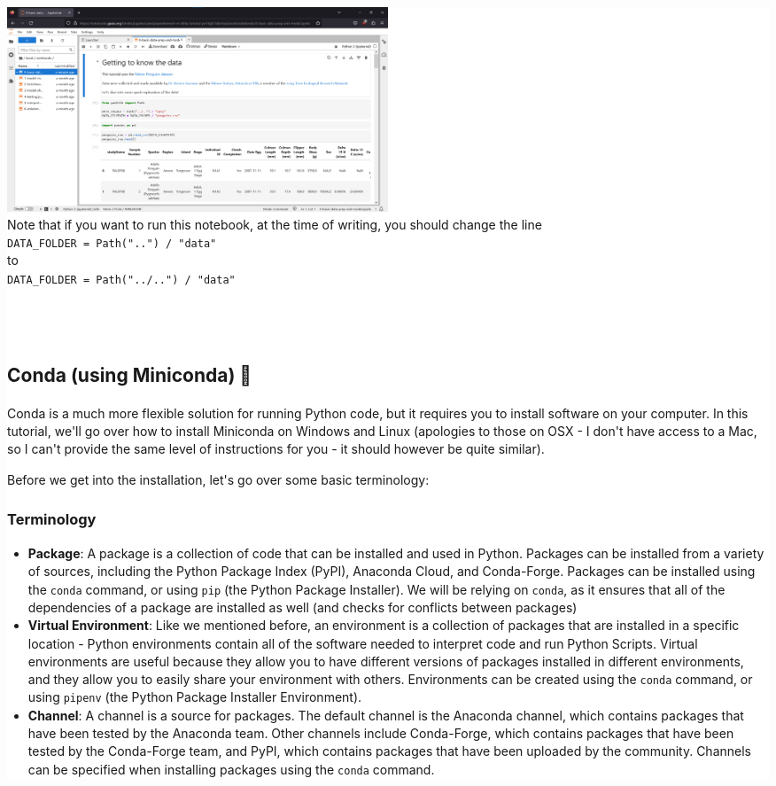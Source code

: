 <img src='Binder_screens\binder_notebook.png' width=50%> <br>
Note that if you want to run this notebook, at the time of writing, you should change the line  
`DATA_FOLDER = Path("..") / "data"`  
to  
`DATA_FOLDER = Path("../..") / "data"`

<br><br>

## Conda (using Miniconda) 🐍

Conda is a much more flexible solution for running Python code, but it requires you to install software on your computer. In this tutorial, we'll go over how to install Miniconda on Windows and Linux (apologies to those on OSX - I don't have access to a Mac, so I can't provide the same level of instructions for you - it should however be quite similar).

Before we get into the installation, let's go over some basic terminology:

### Terminology
- **Package**: A package is a collection of code that can be installed and used in Python. Packages can be installed from a variety of sources, including the Python Package Index (PyPI), Anaconda Cloud, and Conda-Forge. Packages can be installed using the `conda` command, or using `pip` (the Python Package Installer). We will be relying on `conda`, as it ensures that all of the dependencies of a package are installed as well (and checks for conflicts between packages)
- **Virtual Environment**: Like we mentioned before, an environment is a collection of packages that are installed in a specific location - Python environments contain all of the software needed to interpret code and run Python Scripts. Virtual environments are useful because they allow you to have different versions of packages installed in different environments, and they allow you to easily share your environment with others. Environments can be created using the `conda` command, or using `pipenv` (the Python Package Installer Environment).
- **Channel**: A channel is a source for packages. The default channel is the Anaconda channel, which contains packages that have been tested by the Anaconda team. Other channels include Conda-Forge, which contains packages that have been tested by the Conda-Forge team, and PyPI, which contains packages that have been uploaded by the community. Channels can be specified when installing packages using the `conda` command.
